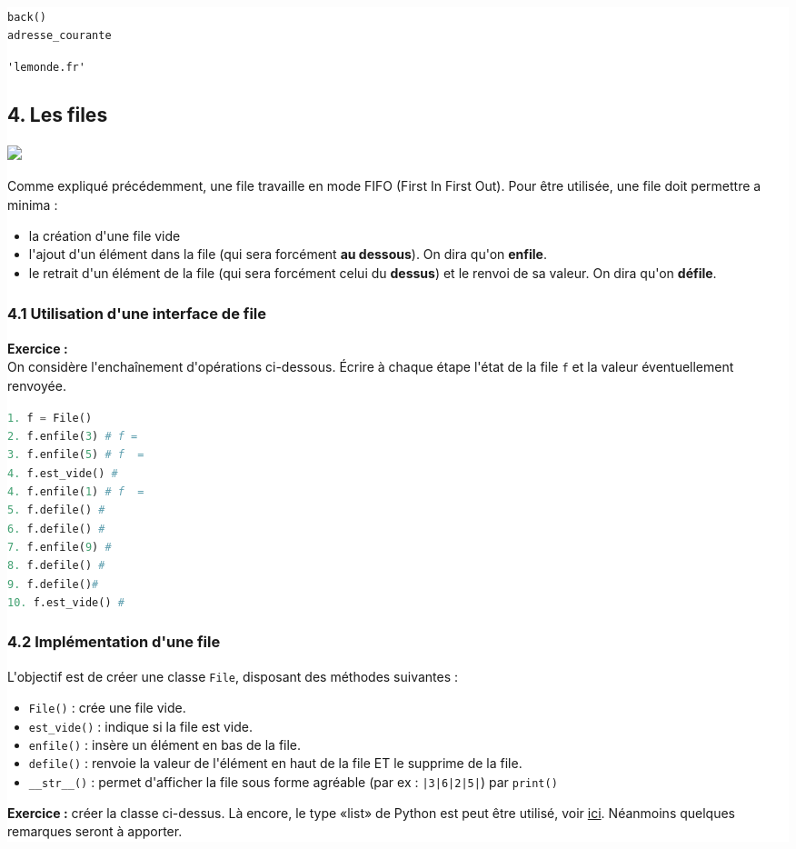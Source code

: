 
```python
back()
adresse_courante
```




    'lemonde.fr'



## 4. Les files

![](data/giffile.webp)

Comme expliqué précédemment, une file travaille en mode FIFO (First In First Out).
Pour être utilisée, une file doit permettre a minima :
- la création d'une file vide
- l'ajout d'un élément dans la file (qui sera forcément **au dessous**). On dira qu'on **enfile**.
- le retrait d'un élément de la file (qui sera forcément celui du **dessus**) et le renvoi de sa valeur. On dira qu'on **défile**.



### 4.1 Utilisation d'une interface de file

**Exercice :**  
On considère l'enchaînement d'opérations ci-dessous. Écrire à chaque étape l'état de la file ```f``` et la valeur éventuellement renvoyée.


```python
1. f = File()
2. f.enfile(3) # f =
3. f.enfile(5) # f  = 
4. f.est_vide() # 
4. f.enfile(1) # f  = 
5. f.defile() # 
6. f.defile() # 
7. f.enfile(9) # 
8. f.defile() # 
9. f.defile()# 
10. f.est_vide() # 
```

### 4.2 Implémentation d'une file
L'objectif est de créer une classe ```File```, disposant des méthodes suivantes :
- ```File()``` : crée une file vide.
- ```est_vide()``` : indique si la file est vide.
- ```enfile()``` : insère un élément en bas de la file.
- ```defile()``` : renvoie la valeur de l'élément en haut de la file ET le supprime de la file.
- ```__str__()``` : permet d'afficher la file sous forme agréable (par ex : ```|3|6|2|5|```) par ```print()```

**Exercice :** créer la classe ci-dessus. Là encore, le type «list» de Python est peut être utilisé, voir [ici](https://docs.python.org/fr/3/tutorial/datastructures.html#more-on-lists). Néanmoins quelques remarques seront à apporter.
